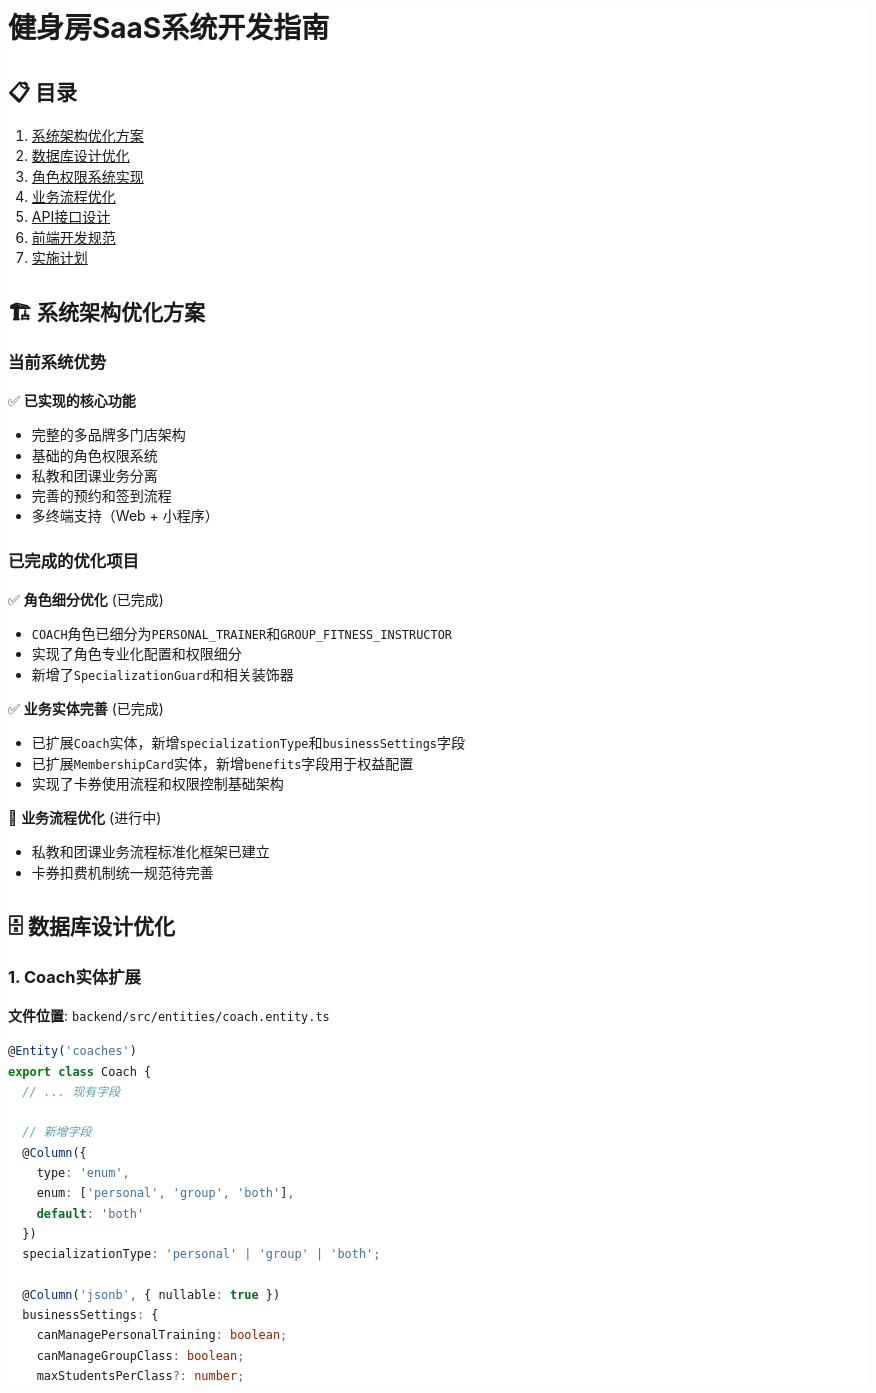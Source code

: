 # 健身房SaaS系统开发指南

## 📋 目录

1. [系统架构优化方案](#系统架构优化方案)
2. [数据库设计优化](#数据库设计优化)
3. [角色权限系统实现](#角色权限系统实现)
4. [业务流程优化](#业务流程优化)
5. [API接口设计](#api接口设计)
6. [前端开发规范](#前端开发规范)
7. [实施计划](#实施计划)

## 🏗️ 系统架构优化方案

### 当前系统优势

✅ **已实现的核心功能**
- 完整的多品牌多门店架构
- 基础的角色权限系统
- 私教和团课业务分离
- 完善的预约和签到流程
- 多终端支持（Web + 小程序）

### 已完成的优化项目

✅ **角色细分优化** (已完成)
- `COACH`角色已细分为`PERSONAL_TRAINER`和`GROUP_FITNESS_INSTRUCTOR`
- 实现了角色专业化配置和权限细分
- 新增了`SpecializationGuard`和相关装饰器

✅ **业务实体完善** (已完成)
- 已扩展`Coach`实体，新增`specializationType`和`businessSettings`字段
- 已扩展`MembershipCard`实体，新增`benefits`字段用于权益配置
- 实现了卡券使用流程和权限控制基础架构

🔧 **业务流程优化** (进行中)
- 私教和团课业务流程标准化框架已建立
- 卡券扣费机制统一规范待完善

## 🗄️ 数据库设计优化

### 1. Coach实体扩展

**文件位置**: `backend/src/entities/coach.entity.ts`

```typescript
@Entity('coaches')
export class Coach {
  // ... 现有字段
  
  // 新增字段
  @Column({
    type: 'enum',
    enum: ['personal', 'group', 'both'],
    default: 'both'
  })
  specializationType: 'personal' | 'group' | 'both';
  
  @Column('jsonb', { nullable: true })
  businessSettings: {
    canManagePersonalTraining: boolean;
    canManageGroupClass: boolean;
    maxStudentsPerClass?: number;
```